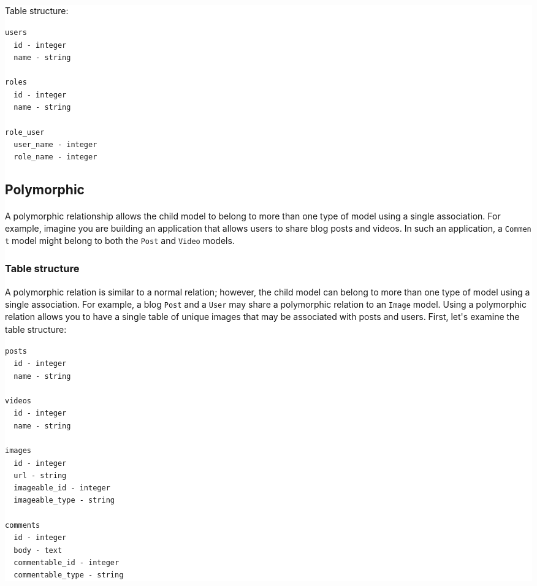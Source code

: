 Table structure:

```
users
  id - integer
  name - string

roles
  id - integer
  name - string

role_user
  user_name - integer
  role_name - integer
```

## Polymorphic

A polymorphic relationship allows the child model to belong to more than one type of model using a single association. For example, imagine you are building an application that allows users to share blog posts and videos. In such an application, a `Comment` model might belong to both the `Post` and `Video` models.

### Table structure

A polymorphic relation is similar to a normal relation; however, the child model can belong to more than one type of model using a single association. For example, a blog `Post` and a `User` may share a polymorphic relation to an `Image` model. Using a polymorphic relation allows you to have a single table of unique images that may be associated with posts and users. First, let's examine the table structure:

```
posts
  id - integer
  name - string

videos
  id - integer
  name - string

images
  id - integer
  url - string
  imageable_id - integer
  imageable_type - string

comments
  id - integer
  body - text
  commentable_id - integer
  commentable_type - string
```
